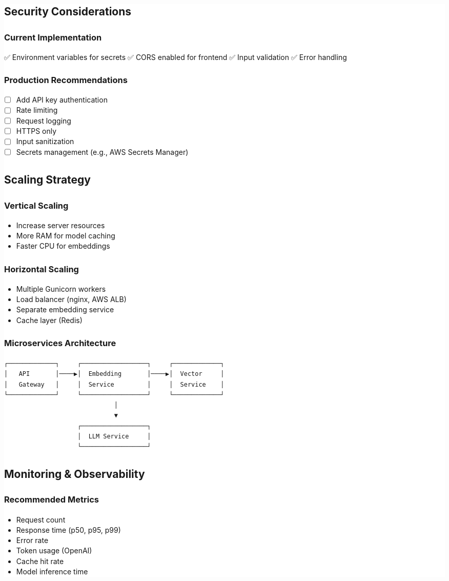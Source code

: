 ## Security Considerations

### Current Implementation
✅ Environment variables for secrets
✅ CORS enabled for frontend
✅ Input validation
✅ Error handling

### Production Recommendations
- [ ] Add API key authentication
- [ ] Rate limiting
- [ ] Request logging
- [ ] HTTPS only
- [ ] Input sanitization
- [ ] Secrets management (e.g., AWS Secrets Manager)

## Scaling Strategy

### Vertical Scaling
- Increase server resources
- More RAM for model caching
- Faster CPU for embeddings

### Horizontal Scaling
- Multiple Gunicorn workers
- Load balancer (nginx, AWS ALB)
- Separate embedding service
- Cache layer (Redis)

### Microservices Architecture
```
┌─────────────┐     ┌──────────────────┐     ┌─────────────┐
│   API       │────▶│  Embedding       │────▶│  Vector     │
│   Gateway   │     │  Service         │     │  Service    │
└─────────────┘     └──────────────────┘     └─────────────┘
                              │
                              ▼
                    ┌──────────────────┐
                    │  LLM Service     │
                    └──────────────────┘
```

## Monitoring & Observability

### Recommended Metrics
- Request count
- Response time (p50, p95, p99)
- Error rate
- Token usage (OpenAI)
- Cache hit rate
- Model inference time
